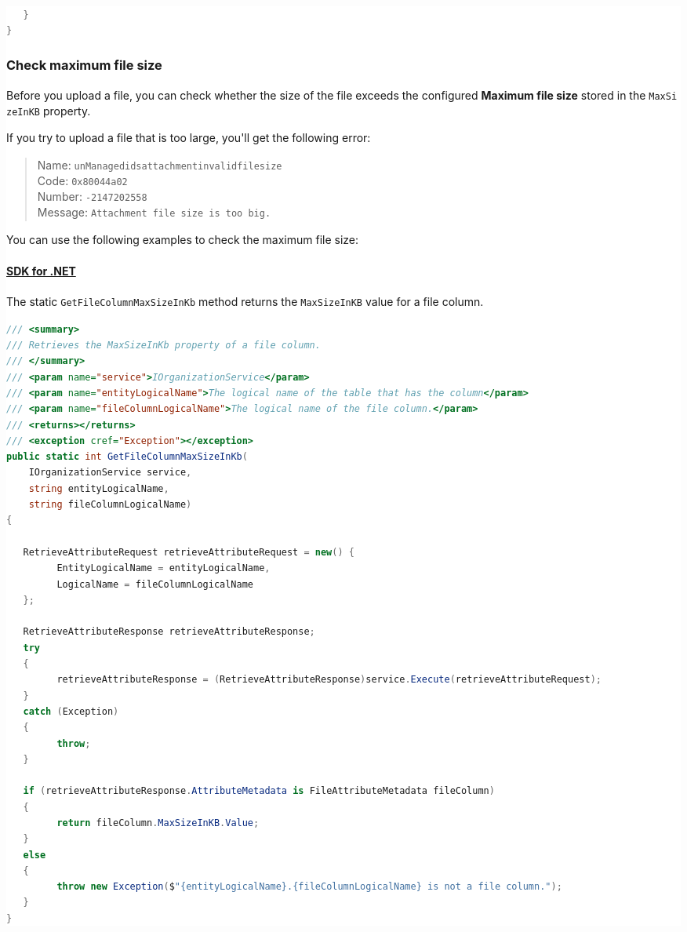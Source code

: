 ```powershell
   }
}
```


### Check maximum file size

Before you upload a file, you can check whether the size of the file exceeds the configured **Maximum file size** stored in the `MaxSizeInKB` property.

If you try to upload a file that is too large, you'll get the following error:

> Name: `unManagedidsattachmentinvalidfilesize`<br />
> Code: `0x80044a02`<br />
> Number: `-2147202558`<br />
> Message: `Attachment file size is too big.`

You can use the following examples to check the maximum file size:

#### [SDK for .NET](#tab/sdk)

The static `GetFileColumnMaxSizeInKb` method returns the `MaxSizeInKB` value for a file column.

```csharp
/// <summary>
/// Retrieves the MaxSizeInKb property of a file column.
/// </summary>
/// <param name="service">IOrganizationService</param>
/// <param name="entityLogicalName">The logical name of the table that has the column</param>
/// <param name="fileColumnLogicalName">The logical name of the file column.</param>
/// <returns></returns>
/// <exception cref="Exception"></exception>
public static int GetFileColumnMaxSizeInKb(
    IOrganizationService service, 
    string entityLogicalName, 
    string fileColumnLogicalName) 
{

   RetrieveAttributeRequest retrieveAttributeRequest = new() { 
         EntityLogicalName = entityLogicalName,
         LogicalName = fileColumnLogicalName
   };

   RetrieveAttributeResponse retrieveAttributeResponse;
   try
   {
         retrieveAttributeResponse = (RetrieveAttributeResponse)service.Execute(retrieveAttributeRequest);
   }
   catch (Exception)
   {
         throw;
   }

   if (retrieveAttributeResponse.AttributeMetadata is FileAttributeMetadata fileColumn)
   {
         return fileColumn.MaxSizeInKB.Value;
   }
   else
   {
         throw new Exception($"{entityLogicalName}.{fileColumnLogicalName} is not a file column.");
   }
}
```
